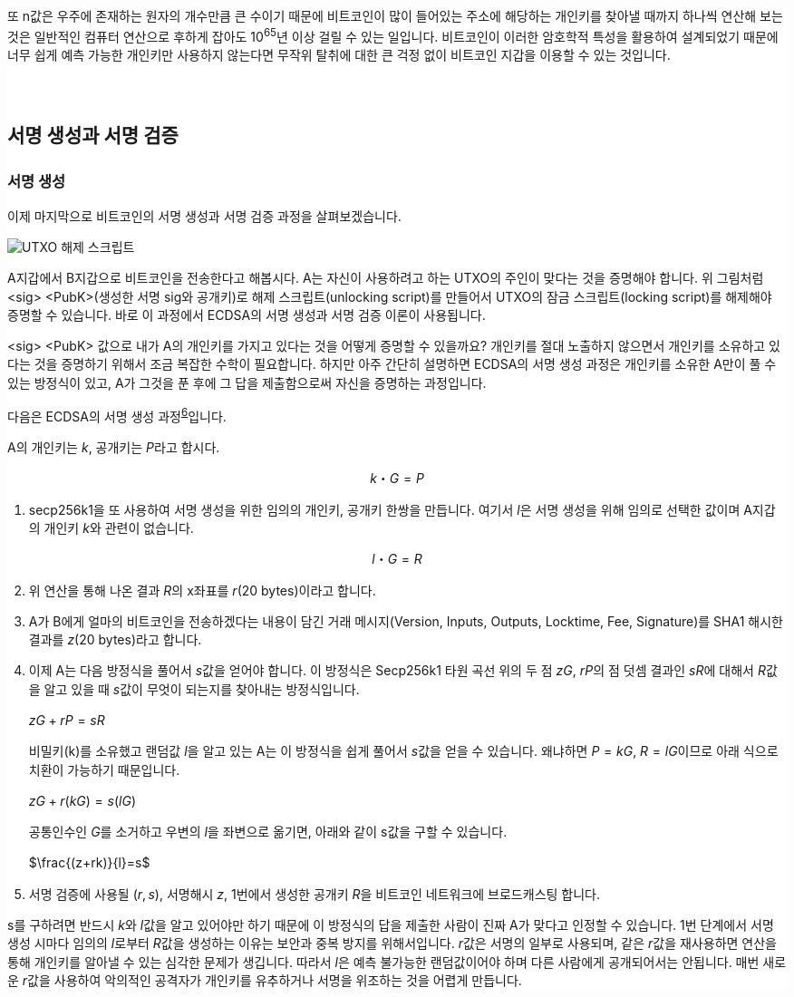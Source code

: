 또 n값은 우주에 존재하는 원자의 개수만큼 큰 수이기 때문에 비트코인이 많이 들어있는 주소에 해당하는 개인키를 찾아낼 때까지 하나씩 연산해 보는 것은 일반적인 컴퓨터 연산으로 후하게 잡아도 $10^{65}$년 이상 걸릴 수 있는 일입니다. 비트코인이 이러한 암호학적 특성을 활용하여 설계되었기 때문에 너무 쉽게 예측 가능한 개인키만 사용하지 않는다면 무작위 탈취에 대한 큰 걱정 없이 비트코인 지갑을 이용할 수 있는 것입니다. 

<br>

## 서명 생성과 서명 검증

### **서명 생성**

이제 마지막으로 비트코인의 서명 생성과 서명 검증 과정을 살펴보겠습니다. 


<img src="https://www.oreilly.com/api/v2/epubs/9781491902639/files/images/msbt_0501.png" alt="UTXO 해제 스크립트" style="width:60%">


A지갑에서 B지갑으로 비트코인을 전송한다고 해봅시다. A는 자신이 사용하려고 하는 UTXO의 주인이 맞다는 것을 증명해야 합니다. 위 그림처럼 \<sig\> \<PubK\>(생성한 서명 sig와 공개키)로 해제 스크립트(unlocking script)를 만들어서 UTXO의 잠금 스크립트(locking script)를 해제해야 증명할 수 있습니다. 바로 이 과정에서 ECDSA의 서명 생성과 서명 검증 이론이 사용됩니다. 

\<sig\> \<PubK\> 값으로 내가 A의 개인키를 가지고 있다는 것을 어떻게 증명할 수 있을까요? 개인키를 절대 노출하지 않으면서 개인키를 소유하고 있다는 것을 증명하기 위해서 조금 복잡한 수학이 필요합니다. 하지만 아주 간단히 설명하면 ECDSA의 서명 생성 과정은 개인키를 소유한 A만이 풀 수 있는 방정식이 있고, A가 그것을 푼 후에 그 답을 제출함으로써 자신을 증명하는 과정입니다.

다음은 ECDSA의 서명 생성 과정<sup>[6](#footnote_6)</sup>입니다. 

A의 개인키는 $k$, 공개키는 $P$라고 합시다.

  $$
  k・G=P
  $$

1. secp256k1을 또 사용하여 서명 생성을 위한 임의의 개인키, 공개키 한쌍을 만듭니다. 여기서 $l$은 서명 생성을 위해 임의로 선택한 값이며 A지갑의 개인키 $k$와 관련이 없습니다.
    
  $$
  l・G=R
  $$
    
2. 위 연산을 통해 나온 결과 $R$의 x좌표를 $r$(20 bytes)이라고 합니다.
3. A가 B에게 얼마의 비트코인을 전송하겠다는 내용이 담긴 거래 메시지(Version, Inputs, Outputs, Locktime, Fee, Signature)를 SHA1 해시한 결과를 $z$(20 bytes)라고 합니다.
4. 이제 A는 다음 방정식을 풀어서 $s$값을 얻어야 합니다. 이 방정식은 Secp256k1 타원 곡선 위의 두 점 $zG$, $rP$의 점 덧셈 결과인 $sR$에 대해서 $R$값을 알고 있을 때 $s$값이 무엇이 되는지를 찾아내는 방정식입니다.
 
    $zG+rP=sR$

    비밀키(k)를 소유했고 랜덤값 $l$을 알고 있는 A는 이 방정식을 쉽게 풀어서 $s$값을 얻을 수 있습니다. 왜냐하면 $P=kG$, $R=lG$이므로 아래 식으로 치환이 가능하기 때문입니다.

    $zG+r(kG)=s(lG)$
  
    공통인수인 $G$를 소거하고 우변의 $l$을 좌변으로 옮기면, 아래와 같이 s값을 구할 수 있습니다.
  
    $\frac{(z+rk)}{l}=s$

5. 서명 검증에 사용될 $(r, s)$, 서명해시 $z$, 1번에서 생성한 공개키 $R$을 비트코인 네트워크에 브로드캐스팅 합니다.

s를 구하려면 반드시 $k$와 $l$값을 알고 있어야만 하기 때문에 이 방정식의 답을 제출한 사람이 진짜 A가 맞다고 인정할 수 있습니다.
1번 단계에서 서명 생성 시마다 임의의 $l$로부터 $R$값을 생성하는 이유는 보안과 중복 방지를 위해서입니다. $r$값은 서명의 일부로 사용되며, 같은 $r$값을 재사용하면 연산을 통해 개인키를 알아낼 수 있는 심각한 문제가 생깁니다. 따라서 $l$은 예측 불가능한 랜덤값이어야 하며 다른 사람에게 공개되어서는 안됩니다. 매번 새로운 $r$값을 사용하여 악의적인 공격자가 개인키를 유추하거나 서명을 위조하는 것을 어렵게 만듭니다.
